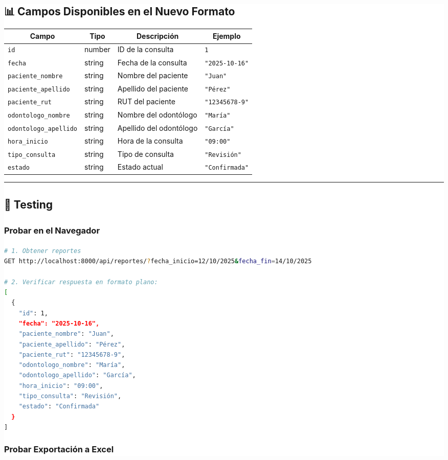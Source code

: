 
## 📊 Campos Disponibles en el Nuevo Formato

| Campo | Tipo | Descripción | Ejemplo |
|-------|------|-------------|---------|
| `id` | number | ID de la consulta | `1` |
| `fecha` | string | Fecha de la consulta | `"2025-10-16"` |
| `paciente_nombre` | string | Nombre del paciente | `"Juan"` |
| `paciente_apellido` | string | Apellido del paciente | `"Pérez"` |
| `paciente_rut` | string | RUT del paciente | `"12345678-9"` |
| `odontologo_nombre` | string | Nombre del odontólogo | `"María"` |
| `odontologo_apellido` | string | Apellido del odontólogo | `"García"` |
| `hora_inicio` | string | Hora de la consulta | `"09:00"` |
| `tipo_consulta` | string | Tipo de consulta | `"Revisión"` |
| `estado` | string | Estado actual | `"Confirmada"` |

---

## 🧪 Testing

### Probar en el Navegador

```bash
# 1. Obtener reportes
GET http://localhost:8000/api/reportes/?fecha_inicio=12/10/2025&fecha_fin=14/10/2025

# 2. Verificar respuesta en formato plano:
[
  {
    "id": 1,
    "fecha": "2025-10-16",
    "paciente_nombre": "Juan",
    "paciente_apellido": "Pérez",
    "paciente_rut": "12345678-9",
    "odontologo_nombre": "María",
    "odontologo_apellido": "García",
    "hora_inicio": "09:00",
    "tipo_consulta": "Revisión",
    "estado": "Confirmada"
  }
]
```

### Probar Exportación a Excel
